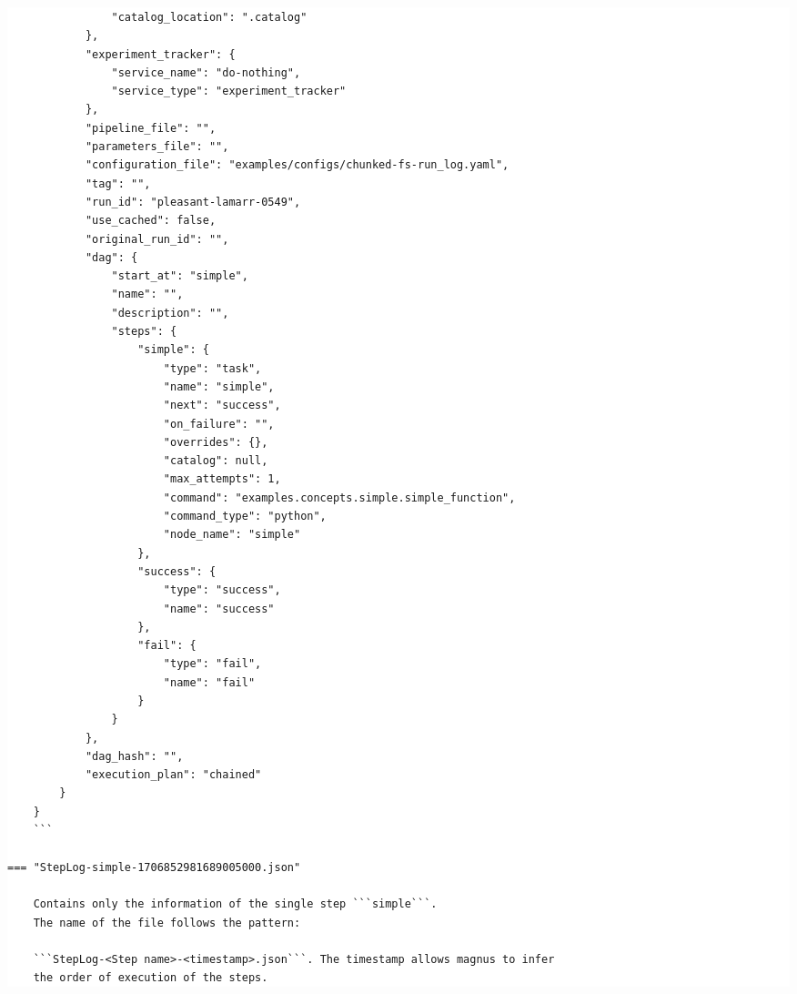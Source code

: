                    "catalog_location": ".catalog"
                },
                "experiment_tracker": {
                    "service_name": "do-nothing",
                    "service_type": "experiment_tracker"
                },
                "pipeline_file": "",
                "parameters_file": "",
                "configuration_file": "examples/configs/chunked-fs-run_log.yaml",
                "tag": "",
                "run_id": "pleasant-lamarr-0549",
                "use_cached": false,
                "original_run_id": "",
                "dag": {
                    "start_at": "simple",
                    "name": "",
                    "description": "",
                    "steps": {
                        "simple": {
                            "type": "task",
                            "name": "simple",
                            "next": "success",
                            "on_failure": "",
                            "overrides": {},
                            "catalog": null,
                            "max_attempts": 1,
                            "command": "examples.concepts.simple.simple_function",
                            "command_type": "python",
                            "node_name": "simple"
                        },
                        "success": {
                            "type": "success",
                            "name": "success"
                        },
                        "fail": {
                            "type": "fail",
                            "name": "fail"
                        }
                    }
                },
                "dag_hash": "",
                "execution_plan": "chained"
            }
        }
        ```

    === "StepLog-simple-1706852981689005000.json"

        Contains only the information of the single step ```simple```.
        The name of the file follows the pattern:

        ```StepLog-<Step name>-<timestamp>.json```. The timestamp allows magnus to infer
        the order of execution of the steps.

